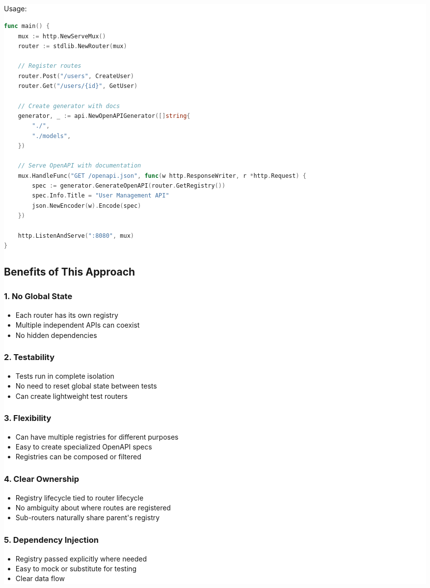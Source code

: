 Usage:

```go
func main() {
    mux := http.NewServeMux()
    router := stdlib.NewRouter(mux)
    
    // Register routes
    router.Post("/users", CreateUser)
    router.Get("/users/{id}", GetUser)
    
    // Create generator with docs
    generator, _ := api.NewOpenAPIGenerator([]string{
        "./",
        "./models",
    })
    
    // Serve OpenAPI with documentation
    mux.HandleFunc("GET /openapi.json", func(w http.ResponseWriter, r *http.Request) {
        spec := generator.GenerateOpenAPI(router.GetRegistry())
        spec.Info.Title = "User Management API"
        json.NewEncoder(w).Encode(spec)
    })
    
    http.ListenAndServe(":8080", mux)
}
```

## Benefits of This Approach

### 1. **No Global State**
- Each router has its own registry
- Multiple independent APIs can coexist
- No hidden dependencies

### 2. **Testability**
- Tests run in complete isolation
- No need to reset global state between tests
- Can create lightweight test routers

### 3. **Flexibility**
- Can have multiple registries for different purposes
- Easy to create specialized OpenAPI specs
- Registries can be composed or filtered

### 4. **Clear Ownership**
- Registry lifecycle tied to router lifecycle
- No ambiguity about where routes are registered
- Sub-routers naturally share parent's registry

### 5. **Dependency Injection**
- Registry passed explicitly where needed
- Easy to mock or substitute for testing
- Clear data flow

